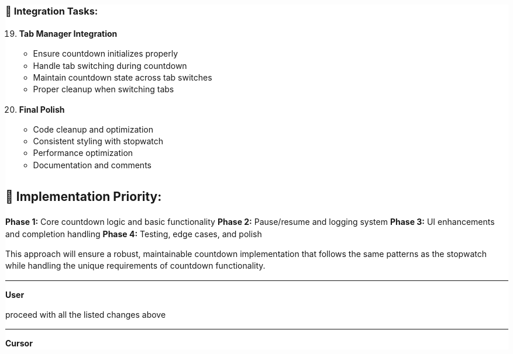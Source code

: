 ### 🔄 **Integration Tasks:**

19. **Tab Manager Integration**
    - Ensure countdown initializes properly
    - Handle tab switching during countdown
    - Maintain countdown state across tab switches
    - Proper cleanup when switching tabs

20. **Final Polish**
    - Code cleanup and optimization
    - Consistent styling with stopwatch
    - Performance optimization
    - Documentation and comments

## 🎯 **Implementation Priority:**

**Phase 1:** Core countdown logic and basic functionality
**Phase 2:** Pause/resume and logging system
**Phase 3:** UI enhancements and completion handling
**Phase 4:** Testing, edge cases, and polish

This approach will ensure a robust, maintainable countdown implementation that follows the same patterns as the stopwatch while handling the unique requirements of countdown functionality.

---

**User**

proceed with all the listed changes above

---

**Cursor**

